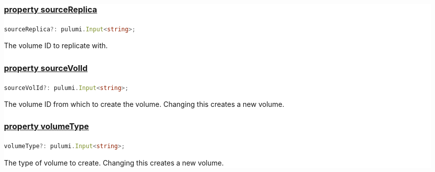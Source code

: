 <h3 class="pdoc-member-header">
<a class="pdoc-child-name" href="/blockstorage/volumeV2.ts#L197">property sourceReplica</a>
</h3>

```typescript
sourceReplica?: pulumi.Input<string>;
```


The volume ID to replicate with.

<h3 class="pdoc-member-header">
<a class="pdoc-child-name" href="/blockstorage/volumeV2.ts#L202">property sourceVolId</a>
</h3>

```typescript
sourceVolId?: pulumi.Input<string>;
```


The volume ID from which to create the volume.
Changing this creates a new volume.

<h3 class="pdoc-member-header">
<a class="pdoc-child-name" href="/blockstorage/volumeV2.ts#L207">property volumeType</a>
</h3>

```typescript
volumeType?: pulumi.Input<string>;
```


The type of volume to create.
Changing this creates a new volume.

